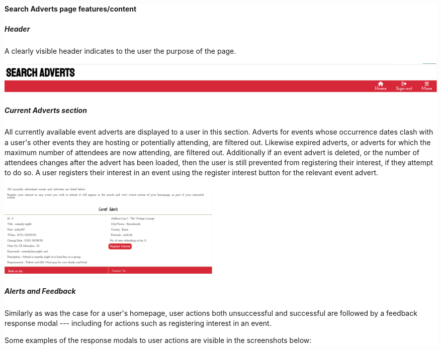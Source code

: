 #### Search Adverts page features/content

##### Header
A clearly visible header indicates to the user the purpose of the page.

<img src='docs/screenshots/search_adverts_page_header.png' alt="screenshot of the search adverts page header" width=100% height=100%>

##### Current Adverts section
All currently available event adverts are displayed to a user in this section. Adverts for events whose occurrence dates clash with a user's other events they are hosting or potentially attending, are filtered out. Likewise expired adverts, or adverts for which the maximum number of attendees are now attending, are filtered out. Additionally if an event advert is deleted, or the number of attendees changes after the advert has been loaded, then the user is still prevented from registering their interest, if they attempt to do so. A user registers their interest in an event using the register interest button for the relevant event advert.

<img src='docs/screenshots/current_adverts_section.png' alt='screenshot of the current adverts section' width=48% height=50%>

##### Alerts and Feedback
Similarly as was the case for a user's homepage, user actions both unsuccessful and successful are followed by a feedback response modal --- including for actions such as registering interest in an event.

Some examples of the response modals to user actions are visible in the screenshots below:
